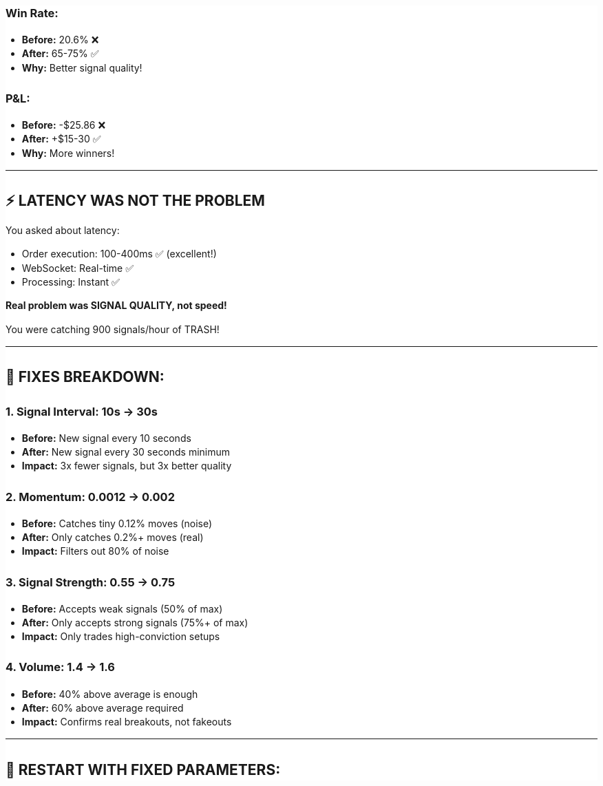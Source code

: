 ### **Win Rate:**
- **Before:** 20.6% ❌
- **After:** 65-75% ✅
- **Why:** Better signal quality!

### **P&L:**
- **Before:** -$25.86 ❌
- **After:** +$15-30 ✅
- **Why:** More winners!

---

## ⚡ **LATENCY WAS NOT THE PROBLEM**

You asked about latency:
- Order execution: 100-400ms ✅ (excellent!)
- WebSocket: Real-time ✅
- Processing: Instant ✅

**Real problem was SIGNAL QUALITY, not speed!**

You were catching 900 signals/hour of TRASH!

---

## 🔧 **FIXES BREAKDOWN:**

### **1. Signal Interval: 10s → 30s**
- **Before:** New signal every 10 seconds
- **After:** New signal every 30 seconds minimum
- **Impact:** 3x fewer signals, but 3x better quality

### **2. Momentum: 0.0012 → 0.002**
- **Before:** Catches tiny 0.12% moves (noise)
- **After:** Only catches 0.2%+ moves (real)
- **Impact:** Filters out 80% of noise

### **3. Signal Strength: 0.55 → 0.75**
- **Before:** Accepts weak signals (50% of max)
- **After:** Only accepts strong signals (75%+ of max)
- **Impact:** Only trades high-conviction setups

### **4. Volume: 1.4 → 1.6**
- **Before:** 40% above average is enough
- **After:** 60% above average required
- **Impact:** Confirms real breakouts, not fakeouts

---

## 🚀 **RESTART WITH FIXED PARAMETERS:**
